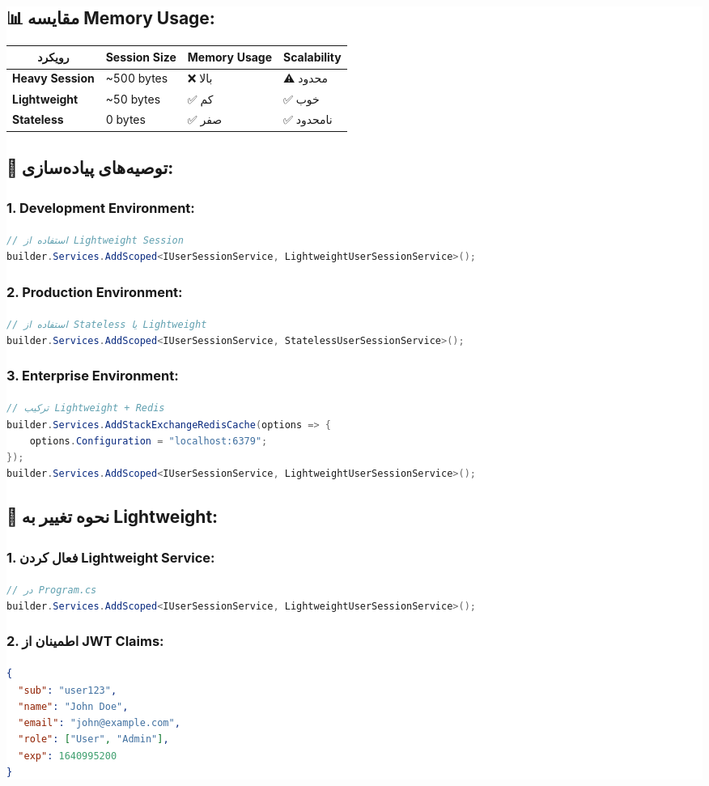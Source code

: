 ## 📊 **مقایسه Memory Usage:**

| رویکرد | Session Size | Memory Usage | Scalability |
|--------|--------------|--------------|-------------|
| **Heavy Session** | ~500 bytes | ❌ بالا | ⚠️ محدود |
| **Lightweight** | ~50 bytes | ✅ کم | ✅ خوب |
| **Stateless** | 0 bytes | ✅ صفر | ✅ نامحدود |

## 🎯 **توصیه‌های پیاده‌سازی:**

### **1. Development Environment:**
```csharp
// استفاده از Lightweight Session
builder.Services.AddScoped<IUserSessionService, LightweightUserSessionService>();
```

### **2. Production Environment:**
```csharp
// استفاده از Stateless یا Lightweight
builder.Services.AddScoped<IUserSessionService, StatelessUserSessionService>();
```

### **3. Enterprise Environment:**
```csharp
// ترکیب Lightweight + Redis
builder.Services.AddStackExchangeRedisCache(options => {
    options.Configuration = "localhost:6379";
});
builder.Services.AddScoped<IUserSessionService, LightweightUserSessionService>();
```

## 🔄 **نحوه تغییر به Lightweight:**

### **1. فعال کردن Lightweight Service:**
```csharp
// در Program.cs
builder.Services.AddScoped<IUserSessionService, LightweightUserSessionService>();
```

### **2. اطمینان از JWT Claims:**
```json
{
  "sub": "user123",
  "name": "John Doe",
  "email": "john@example.com",
  "role": ["User", "Admin"],
  "exp": 1640995200
}
```
